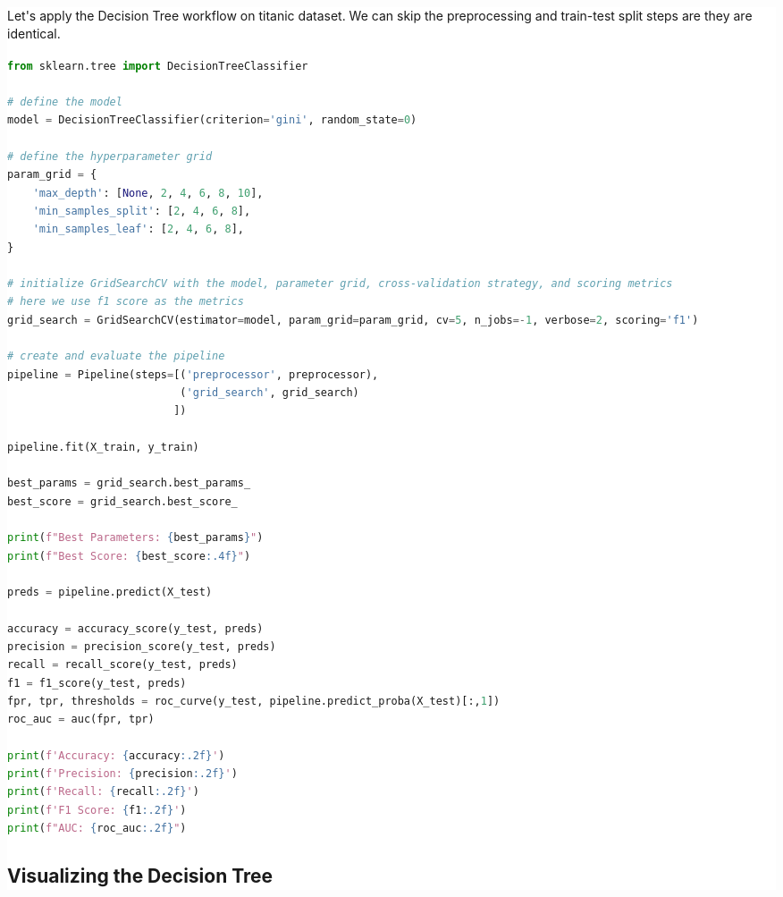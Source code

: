 Let's apply the Decision Tree workflow on titanic dataset. We can skip the preprocessing and train-test split steps are they are identical.

```python
from sklearn.tree import DecisionTreeClassifier

# define the model
model = DecisionTreeClassifier(criterion='gini', random_state=0)

# define the hyperparameter grid
param_grid = {
    'max_depth': [None, 2, 4, 6, 8, 10],
    'min_samples_split': [2, 4, 6, 8],
    'min_samples_leaf': [2, 4, 6, 8],
}

# initialize GridSearchCV with the model, parameter grid, cross-validation strategy, and scoring metrics
# here we use f1 score as the metrics
grid_search = GridSearchCV(estimator=model, param_grid=param_grid, cv=5, n_jobs=-1, verbose=2, scoring='f1')

# create and evaluate the pipeline
pipeline = Pipeline(steps=[('preprocessor', preprocessor),
                           ('grid_search', grid_search)
                          ])

pipeline.fit(X_train, y_train)

best_params = grid_search.best_params_
best_score = grid_search.best_score_

print(f"Best Parameters: {best_params}")
print(f"Best Score: {best_score:.4f}")

preds = pipeline.predict(X_test)

accuracy = accuracy_score(y_test, preds)
precision = precision_score(y_test, preds)
recall = recall_score(y_test, preds)
f1 = f1_score(y_test, preds)
fpr, tpr, thresholds = roc_curve(y_test, pipeline.predict_proba(X_test)[:,1])
roc_auc = auc(fpr, tpr)

print(f'Accuracy: {accuracy:.2f}')
print(f'Precision: {precision:.2f}')
print(f'Recall: {recall:.2f}')
print(f'F1 Score: {f1:.2f}')
print(f"AUC: {roc_auc:.2f}")
```

## Visualizing the Decision Tree
